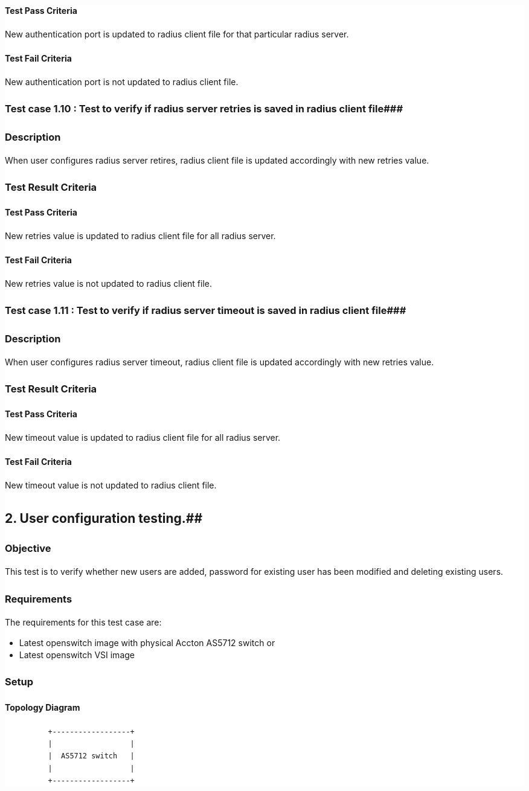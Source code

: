 #### Test Pass Criteria ####
New authentication port is updated to radius client file for that particular radius server.
#### Test Fail Criteria ####
New authentication port is not updated to radius client file.

### Test case 1.10 : Test to verify if radius server retries is saved in radius client file###
### Description ###
When user configures radius server retires, radius client file is updated accordingly with new retries value.
### Test Result Criteria ###

#### Test Pass Criteria ####
New retries value is updated to radius client file for all radius server.
#### Test Fail Criteria ####
New retries value is not updated to radius client file.

### Test case 1.11 : Test to verify if radius server timeout is saved in radius client file###
### Description ###
When user configures radius server timeout, radius client file is updated accordingly with new retries value.
### Test Result Criteria ###

#### Test Pass Criteria ####
New timeout value is updated to radius client file for all radius server.
#### Test Fail Criteria ####
New timeout value is not updated to radius client file.

##  2. User configuration testing.##
### Objective ###
This test is to verify whether new users are added, password for existing user has been modified and deleting existing users.
### Requirements ###
The requirements for this test case are:

 - Latest openswitch image with physical Accton AS5712 switch or
 - Latest openswitch VSI image
### Setup ###
#### Topology Diagram ####
              +------------------+
              |                  |
              |  AS5712 switch   |
              |                  |
              +------------------+
